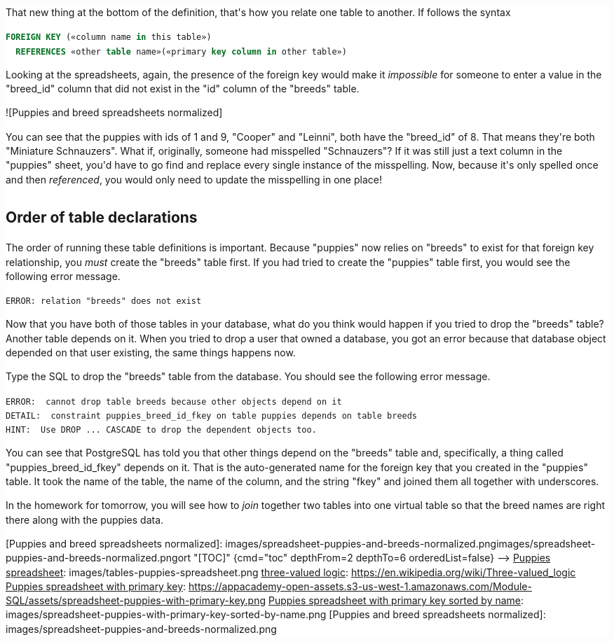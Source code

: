 That new thing at the bottom of the definition, that's how you relate one table
to another. If follows the syntax

```sql
FOREIGN KEY («column name in this table»)
  REFERENCES «other table name»(«primary key column in other table»)
```

Looking at the spreadsheets, again, the presence of the foreign key would make
it _impossible_ for someone to enter a value in the "breed_id" column that did
not exist in the "id" column of the "breeds" table.

![Puppies and breed spreadsheets normalized]

You can see that the puppies with ids of 1 and 9, "Cooper" and "Leinni", both
have the "breed_id" of 8. That means they're both "Miniature Schnauzers". What
if, originally, someone had misspelled "Schnauzers"? If it was still just a text
column in the "puppies" sheet, you'd have to go find and replace every single
instance of the misspelling. Now, because it's only spelled once and then
_referenced_, you would only need to update the misspelling in one place!

## Order of table declarations

The order of running these table definitions is important. Because "puppies"
now relies on "breeds" to exist for that foreign key relationship, you _must_
create the "breeds" table first. If you had tried to create the "puppies" table
first, you would see the following error message.

```
ERROR: relation "breeds" does not exist
```

Now that you have both of those tables in your database, what do you think would
happen if you tried to drop the "breeds" table? Another table depends on it.
When you tried to drop a user that owned a database, you got an error because
that database object depended on that user existing, the same things happens
now.

Type the SQL to drop the "breeds" table from the database. You should see the
following error message.

```
ERROR:  cannot drop table breeds because other objects depend on it
DETAIL:  constraint puppies_breed_id_fkey on table puppies depends on table breeds
HINT:  Use DROP ... CASCADE to drop the dependent objects too.
```

You can see that PostgreSQL has told you that other things depend on the
"breeds" table and, specifically, a thing called "puppies_breed_id_fkey" depends
on it. That is the auto-generated name for the foreign key that you created
in the "puppies" table. It took the name of the table, the name of the column,
and the string "fkey" and joined them all together with underscores.

In the homework for tomorrow, you will see how to _join_ together two tables
into one virtual table so that the breed names are right there along with the
puppies data.


[color palette]: https://99designs.com/blog/tips/the-7-step-guide-to-understanding-color-theory/
[Google Font Pairing]: https://fonts.google.com/
[textual hierarchies]: https://blog.designcrowd.com/article/867/understanding-the-hierarchy-of-text
[You should, too]: https://developer.mozilla.org/en-US/docs/Web/CSS/border-radius
[affordances]: https://uxplanet.org/ux-design-glossary-how-to-use-affordances-in-user-interfaces-393c8e9686e4
[favicon]: https://www.abeautifulsite.net/what-are-favicons
[12 Essential Web Interview Questions]: https://www.toptal.com/designers/web/interview-questions
[Product Hunt]: https://www.producthunt.com/
[contrast requirements]: https://webaim.org/resources/contrastchecker/
[Use the contrast checker]: https://webaim.org/resources/contrastchecker/
[PostgreSQL]: https://www.postgresql.org/
[psql]: https://www.postgresql.org/docs/9.2/app-psql.html
[Download PostgreSQL]: images/download-postgresql.png
[Deselect pgAdmin 4 and Stack Builder components]: images/postgresql-installation-uncheck-components.png
[Download Postbird]: images/download-postbird.png
[Postbird installation warning]: images/postbird-installation-warning.png
[Postbird run anyway]: images/postbird-installation-run-anyway.png
[pgpass file]: images/windows-pgpass-configuration.png
[Postbird releases page on GitHub]: https://github.com/Paxa/postbird/releases
[Postbird unidentified developer]: images/postbird-installation-unidentified-developer.png
[Finder Applications shortcut]: images/finder-applications-shortcut.png
[Postbird open confirmation]: images/postbird-installation-open-confirmation.png
['issue' on github]: https://github.com/Paxa/postbird/issues/16
[Puppies spreadsheet]: images/tables-puppies-spreadsheet.png
[PostgreSQL data types]: https://www.postgresql.org/docs/current/datatype.html
[Puppies spreadsheet]: images/tables-puppies-spreadsheet.png
[three-valued logic]: https://en.wikipedia.org/wiki/Three-valued_logic
[Puppies spreadsheet with primary key]: https://appacademy-open-assets.s3-us-west-1.amazonaws.com/Module-SQL/assets/spreadsheet-puppies-with-primary-key.png
[Puppies spreadsheet with primary key sorted by name]: images/spreadsheet-puppies-with-primary-key-sorted-by-name.png
[Puppies and breed spreadsheets normalized]: images/spreadsheet-puppies-and-breeds-normalized.pngimages/spreadsheet-puppies-and-breeds-normalized.pngort "[TOC]" {cmd="toc" depthFrom=2 depthTo=6 orderedList=false} -->
[Puppies spreadsheet]: images/tables-puppies-spreadsheet.png
[three-valued logic]: https://en.wikipedia.org/wiki/Three-valued_logic
[Puppies spreadsheet with primary key]: https://appacademy-open-assets.s3-us-west-1.amazonaws.com/Module-SQL/assets/spreadsheet-puppies-with-primary-key.png
[Puppies spreadsheet with primary key sorted by name]: images/spreadsheet-puppies-with-primary-key-sorted-by-name.png
[Puppies and breed spreadsheets normalized]: images/spreadsheet-puppies-and-breeds-normalized.png